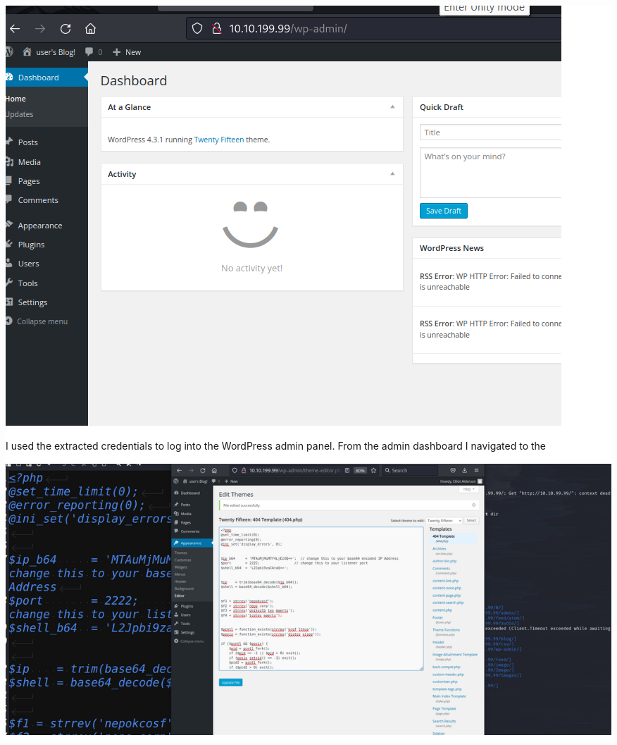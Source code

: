 ![mr.robot16](assets/mr.robot/162.png)

I used the extracted credentials to log into the WordPress admin panel. From the admin dashboard I navigated to the 

![mr.robot15](assets/mr.robot/161.png)
